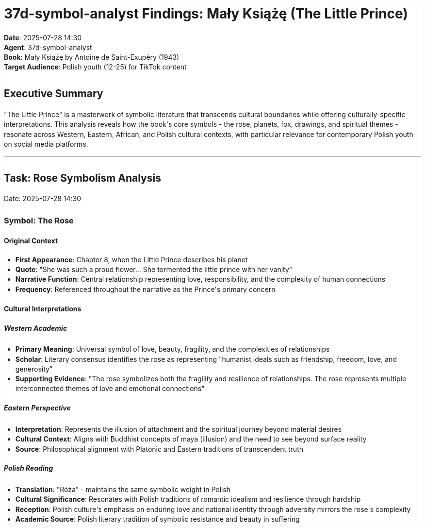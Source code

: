 # 37d-symbol-analyst Findings: Mały Książę (The Little Prince)

**Date**: 2025-07-28 14:30  
**Agent**: 37d-symbol-analyst  
**Book**: Mały Książę by Antoine de Saint-Exupéry (1943)  
**Target Audience**: Polish youth (12-25) for TikTok content

## Executive Summary

"The Little Prince" is a masterwork of symbolic literature that transcends cultural boundaries while offering culturally-specific interpretations. This analysis reveals how the book's core symbols - the rose, planets, fox, drawings, and spiritual themes - resonate across Western, Eastern, African, and Polish cultural contexts, with particular relevance for contemporary Polish youth on social media platforms.

---

## Task: Rose Symbolism Analysis
Date: 2025-07-28 14:30

### Symbol: The Rose

#### Original Context
- **First Appearance**: Chapter 8, when the Little Prince describes his planet
- **Quote**: "She was such a proud flower... She tormented the little prince with her vanity"
- **Narrative Function**: Central relationship representing love, responsibility, and the complexity of human connections
- **Frequency**: Referenced throughout the narrative as the Prince's primary concern

#### Cultural Interpretations

##### Western Academic
- **Primary Meaning**: Universal symbol of love, beauty, fragility, and the complexities of relationships
- **Scholar**: Literary consensus identifies the rose as representing "humanist ideals such as friendship, freedom, love, and generosity"
- **Supporting Evidence**: "The rose symbolizes both the fragility and resilience of relationships. The rose represents multiple interconnected themes of love and emotional connections"

##### Eastern Perspective
- **Interpretation**: Represents the illusion of attachment and the spiritual journey beyond material desires
- **Cultural Context**: Aligns with Buddhist concepts of maya (illusion) and the need to see beyond surface reality
- **Source**: Philosophical alignment with Platonic and Eastern traditions of transcendent truth

##### Polish Reading
- **Translation**: "Róża" - maintains the same symbolic weight in Polish
- **Cultural Significance**: Resonates with Polish traditions of romantic idealism and resilience through hardship
- **Reception**: Polish culture's emphasis on enduring love and national identity through adversity mirrors the rose's complexity
- **Academic Source**: Polish literary tradition of symbolic resistance and beauty in suffering
